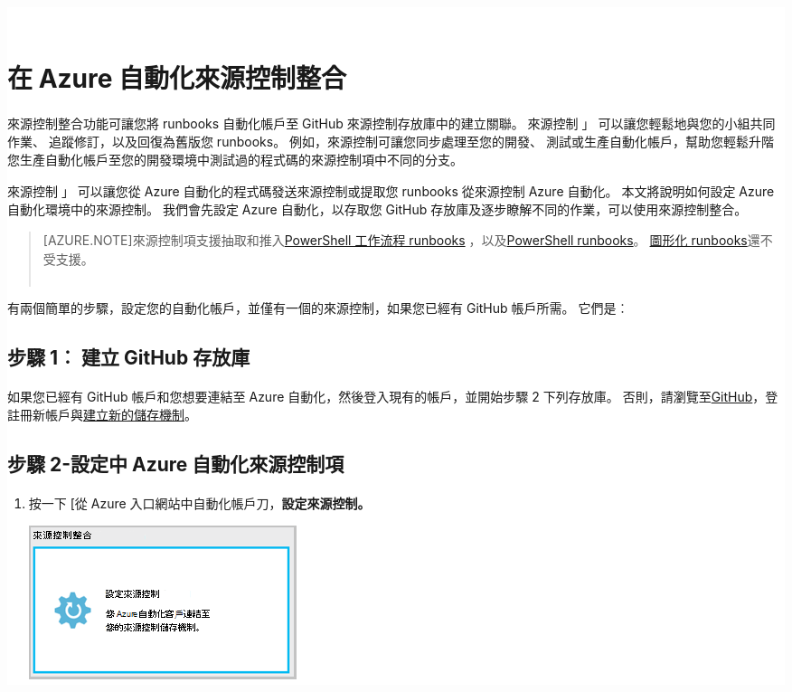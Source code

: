 <properties 
    pageTitle=" 來源控制整合在 Azure 自動化 |Microsoft Azure"
    description="本文將說明在 Azure 自動化 GitHub 來源控制整合。"
    services="automation"
    documentationCenter=""
    authors="mgoedtel"
    manager="jwhit"
    editor="tysonn" />    
<tags 
    ms.service="automation"
    ms.devlang="na"
    ms.topic="article"
    ms.tgt_pltfrm="na"
    ms.workload="infrastructure-services"
    ms.date="09/12/2016"
    ms.author="magoedte;sngun" />

# <a name="source-control-integration-in-azure-automation"></a>在 Azure 自動化來源控制整合

來源控制整合功能可讓您將 runbooks 自動化帳戶至 GitHub 來源控制存放庫中的建立關聯。 來源控制 」 可以讓您輕鬆地與您的小組共同作業、 追蹤修訂，以及回復為舊版您 runbooks。 例如，來源控制可讓您同步處理至您的開發、 測試或生產自動化帳戶，幫助您輕鬆升階您生產自動化帳戶至您的開發環境中測試過的程式碼的來源控制項中不同的分支。

來源控制 」 可以讓您從 Azure 自動化的程式碼發送來源控制或提取您 runbooks 從來源控制 Azure 自動化。 本文將說明如何設定 Azure 自動化環境中的來源控制。 我們會先設定 Azure 自動化，以存取您 GitHub 存放庫及逐步瞭解不同的作業，可以使用來源控制整合。 


>[AZURE.NOTE]來源控制項支援抽取和推入[PowerShell 工作流程 runbooks](automation-runbook-types.md#powershell-workflow-runbooks) ，以及[PowerShell runbooks](automation-runbook-types.md#powershell-runbooks)。 [圖形化 runbooks](automation-runbook-types.md#graphical-runbooks)還不受支援。<br><br>


有兩個簡單的步驟，設定您的自動化帳戶，並僅有一個的來源控制，如果您已經有 GitHub 帳戶所需。 它們是︰
## <a name="step-1--create-a-github-repository"></a>步驟 1︰ 建立 GitHub 存放庫

如果您已經有 GitHub 帳戶和您想要連結至 Azure 自動化，然後登入現有的帳戶，並開始步驟 2 下列存放庫。 否則，請瀏覽至[GitHub](https://github.com/)，登註冊新帳戶與[建立新的儲存機制](https://help.github.com/articles/create-a-repo/)。


## <a name="step-2--set-up-source-control-in-azure-automation"></a>步驟 2-設定中 Azure 自動化來源控制項

1. 按一下 [從 Azure 入口網站中自動化帳戶刀，**設定來源控制。** 
 
    ![設定來源控制](media/automation-source-control-integration/automation_01_SetUpSourceControl.png)
